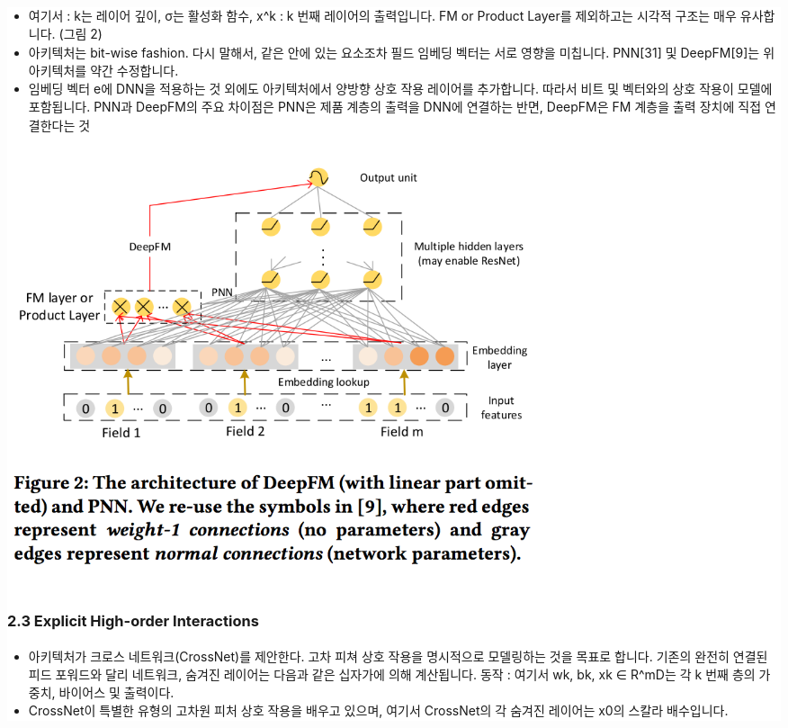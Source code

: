 - 여기서 : k는 레이어 깊이, σ는 활성화 함수, x^k : k 번째 레이어의 출력입니다. FM or  Product Layer를 제외하고는 시각적 구조는 매우 유사합니다. (그림 2) 
- 아키텍처는 bit-wise fashion. 다시 말해서, 같은 안에 있는 요소조차 필드 임베딩 벡터는 서로 영향을 미칩니다. PNN[31] 및 DeepFM[9]는 위 아키텍처를 약간 수정합니다. 
- 임베딩 벡터 e에 DNN을 적용하는 것 외에도 아키텍처에서 양방향 상호 작용 레이어를 추가합니다. 따라서 비트 및 벡터와의 상호 작용이 모델에 포함됩니다. PNN과 DeepFM의 주요 차이점은 PNN은 제품 계층의 출력을 DNN에 연결하는 반면, DeepFM은 FM 계층을 출력 장치에 직접 연결한다는 것

<img src="/images/syleeie/2019-08-24/m4.png" width="600"> 


### **2.3 Explicit High-order Interactions**

- 아키텍처가 크로스 네트워크(CrossNet)를 제안한다. 고차 피쳐 상호 작용을 명시적으로 모델링하는 것을 목표로 합니다. 기존의 완전히 연결된 피드 포워드와 달리 네트워크, 숨겨진 레이어는 다음과 같은 십자가에 의해 계산됩니다. 동작 : 여기서 wk, bk, xk ∈ R^mD는 각 k 번째 층의 가중치, 바이어스 및 출력이다. 
- CrossNet이 특별한 유형의 고차원 피처 상호 작용을 배우고 있으며, 여기서 CrossNet의 각 숨겨진 레이어는 x0의 스칼라 배수입니다. 
